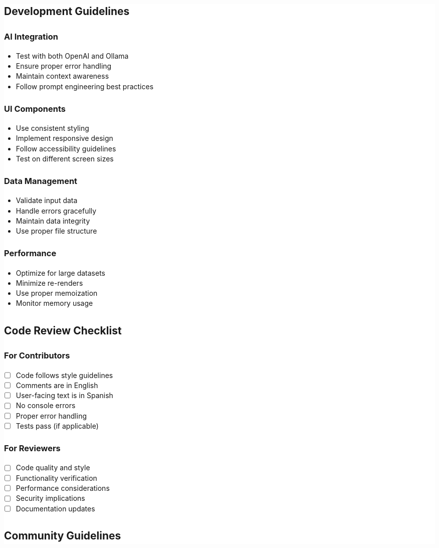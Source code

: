 ```markdown
```

## Development Guidelines

### AI Integration
- Test with both OpenAI and Ollama
- Ensure proper error handling
- Maintain context awareness
- Follow prompt engineering best practices

### UI Components
- Use consistent styling
- Implement responsive design
- Follow accessibility guidelines
- Test on different screen sizes

### Data Management
- Validate input data
- Handle errors gracefully
- Maintain data integrity
- Use proper file structure

### Performance
- Optimize for large datasets
- Minimize re-renders
- Use proper memoization
- Monitor memory usage

## Code Review Checklist

### For Contributors
- [ ] Code follows style guidelines
- [ ] Comments are in English
- [ ] User-facing text is in Spanish
- [ ] No console errors
- [ ] Proper error handling
- [ ] Tests pass (if applicable)

### For Reviewers
- [ ] Code quality and style
- [ ] Functionality verification
- [ ] Performance considerations
- [ ] Security implications
- [ ] Documentation updates

## Community Guidelines
